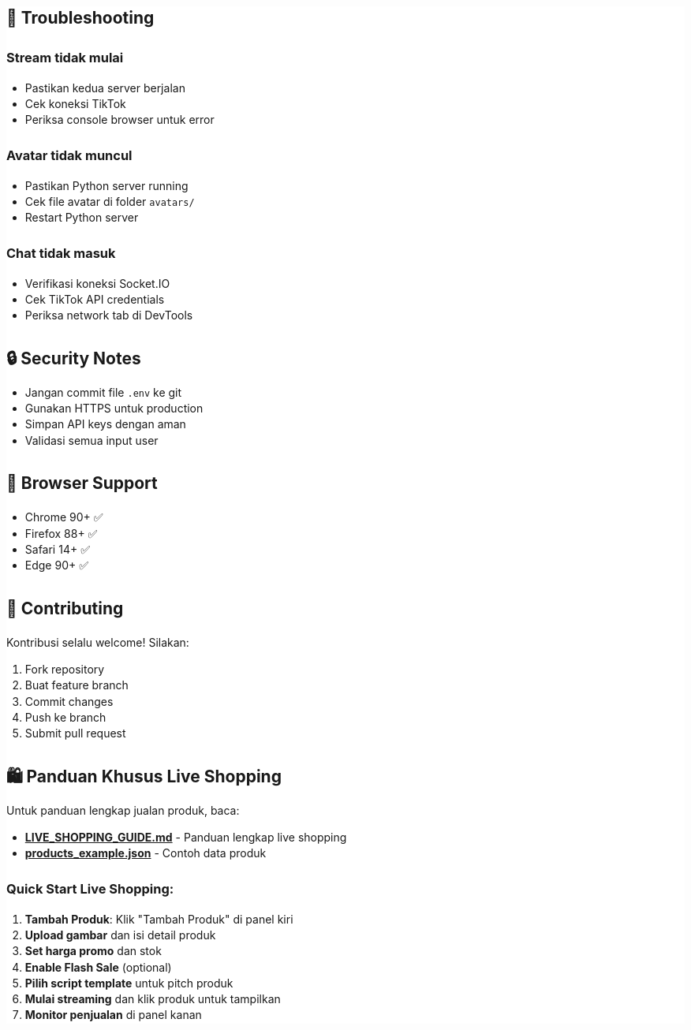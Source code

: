 ## 🐛 Troubleshooting

### Stream tidak mulai
- Pastikan kedua server berjalan
- Cek koneksi TikTok
- Periksa console browser untuk error

### Avatar tidak muncul
- Pastikan Python server running
- Cek file avatar di folder `avatars/`
- Restart Python server

### Chat tidak masuk
- Verifikasi koneksi Socket.IO
- Cek TikTok API credentials
- Periksa network tab di DevTools

## 🔒 Security Notes

- Jangan commit file `.env` ke git
- Gunakan HTTPS untuk production
- Simpan API keys dengan aman
- Validasi semua input user

## 📱 Browser Support

- Chrome 90+ ✅
- Firefox 88+ ✅
- Safari 14+ ✅
- Edge 90+ ✅

## 🤝 Contributing

Kontribusi selalu welcome! Silakan:
1. Fork repository
2. Buat feature branch
3. Commit changes
4. Push ke branch
5. Submit pull request

## 🛍️ Panduan Khusus Live Shopping

Untuk panduan lengkap jualan produk, baca:
- **[LIVE_SHOPPING_GUIDE.md](LIVE_SHOPPING_GUIDE.md)** - Panduan lengkap live shopping
- **[products_example.json](products_example.json)** - Contoh data produk

### Quick Start Live Shopping:

1. **Tambah Produk**: Klik "Tambah Produk" di panel kiri
2. **Upload gambar** dan isi detail produk
3. **Set harga promo** dan stok
4. **Enable Flash Sale** (optional)
5. **Pilih script template** untuk pitch produk
6. **Mulai streaming** dan klik produk untuk tampilkan
7. **Monitor penjualan** di panel kanan

